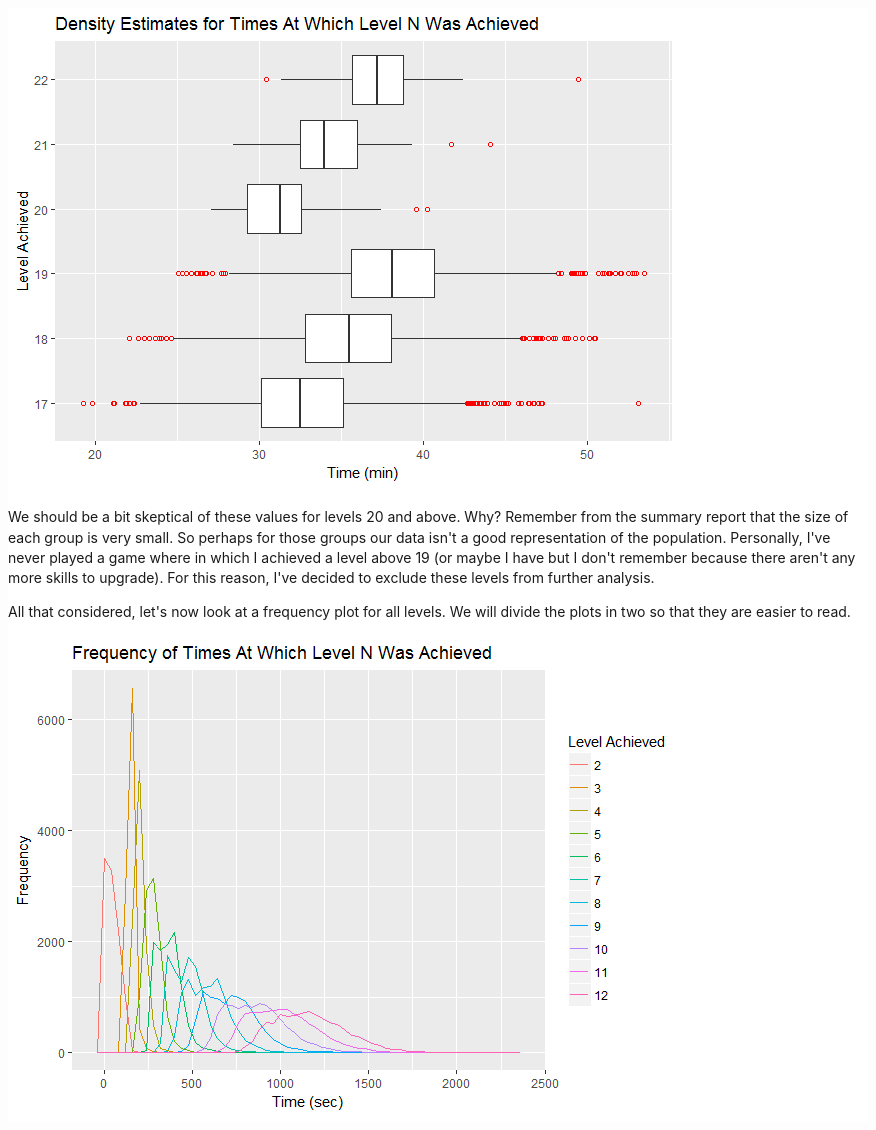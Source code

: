 ![](data_exploration_files/figure-markdown_github/levelUp_times_density-1.png)

We should be a bit skeptical of these values for levels 20 and above. Why? Remember from the summary report that the size of each group is very small. So perhaps for those groups our data isn't a good representation of the population. Personally, I've never played a game where in which I achieved a level above 19 (or maybe I have but I don't remember because there aren't any more skills to upgrade). For this reason, I've decided to exclude these levels from further analysis.

All that considered, let's now look at a frequency plot for all levels. We will divide the plots in two so that they are easier to read.

![](data_exploration_files/figure-markdown_github/levelUp_times_freq_lower-1.png)
